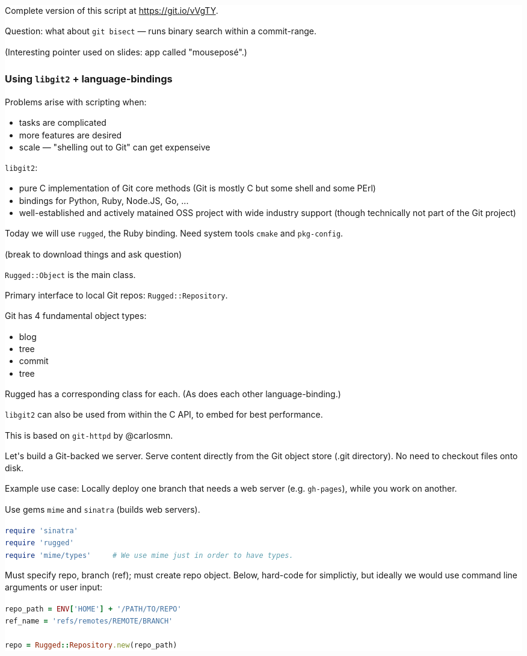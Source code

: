 Complete version of this script at https://git.io/vVgTY.

Question: what about `git bisect` — runs binary search within a commit-range.

(Interesting pointer used on slides: app called "mouseposé".)

### Using `libgit2` + language-bindings

Problems arise with scripting when:

 * tasks are complicated
 * more features are desired
 * scale — "shelling out to Git" can get expenseive

`libgit2`:

 * pure C implementation of Git core methods (Git is mostly C but some shell and some PErl)
 * bindings for Python, Ruby, Node.JS, Go, ...
 * well-established and actively matained OSS project with wide industry support (though technically not part of the Git project)

Today we will use `rugged`, the Ruby binding. Need system tools `cmake` and `pkg-config`.

(break to download things and ask question)

`Rugged::Object` is the main class.

Primary interface to local Git repos: `Rugged::Repository`. 

Git has 4 fundamental object types:

 * blog
 * tree
 * commit
 * tree
 
Rugged has a corresponding class for each. (As does each other language-binding.)

`libgit2` can also be used from within the C API, to embed for best performance.

This is based on `git-httpd` by @carlosmn.

Let's build a Git-backed we server. Serve content directly from the Git object store (.git directory).  No need to checkout files onto disk. 

Example use case: Locally deploy one branch that needs a web server (e.g. `gh-pages`), while you work on another.

Use gems `mime` and `sinatra` (builds web servers). 

```ruby
require 'sinatra'
require 'rugged'
require 'mime/types'     # We use mime just in order to have types.
```

Must specify repo, branch (ref); must create repo object. Below, hard-code for simplictiy, but ideally we would use command line arguments or user input:

```ruby
repo_path = ENV['HOME'] + '/PATH/TO/REPO'
ref_name = 'refs/remotes/REMOTE/BRANCH'

repo = Rugged::Repository.new(repo_path)
```
